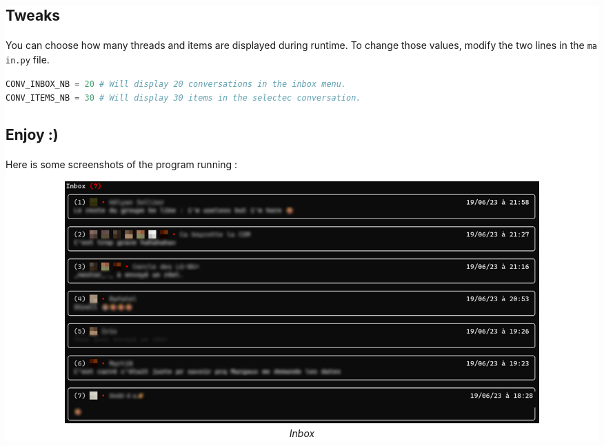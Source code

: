 ## Tweaks
You can choose how many threads and items are displayed during runtime. To change those values, modify the two lines in the `main.py` file. 

```python
CONV_INBOX_NB = 20 # Will display 20 conversations in the inbox menu. 
CONV_ITEMS_NB = 30 # Will display 30 items in the selectec conversation. 
```

## Enjoy :)
Here is some screenshots of the program running : 

<p align="center">
  <img alt="inbox" width="80%" src="img/execution.png"/>
  <br />
  <i>Inbox</i>
</p>

<p align="center">